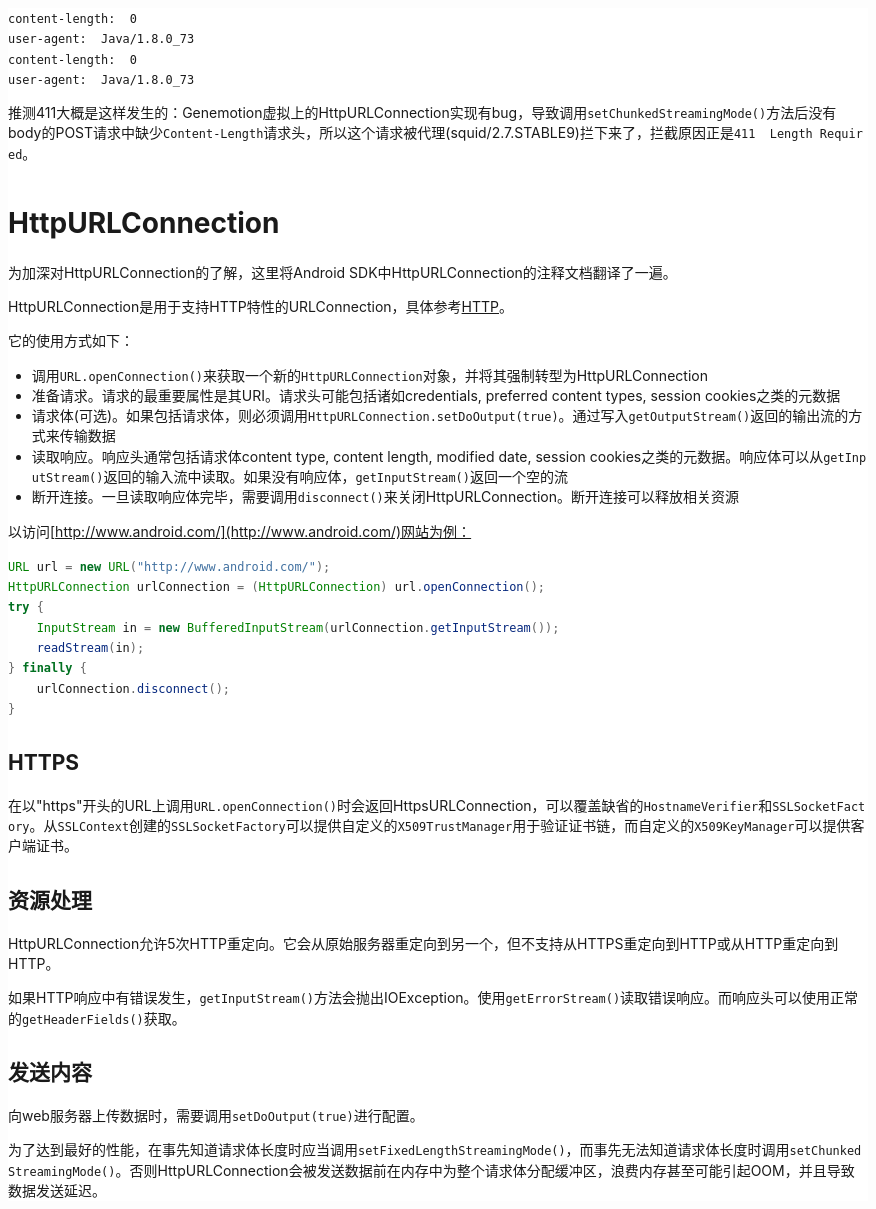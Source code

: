 ```
content-length:  0
user-agent:  Java/1.8.0_73
content-length:  0
user-agent:  Java/1.8.0_73
```

推测411大概是这样发生的：Genemotion虚拟上的HttpURLConnection实现有bug，导致调用`setChunkedStreamingMode()`方法后没有body的POST请求中缺少`Content-Length`请求头，所以这个请求被代理(squid/2.7.STABLE9)拦下来了，拦截原因正是`411  Length Required`。

# HttpURLConnection
为加深对HttpURLConnection的了解，这里将Android SDK中HttpURLConnection的注释文档翻译了一遍。

HttpURLConnection是用于支持HTTP特性的URLConnection，具体参考[HTTP](http://www.w3.org/pub/WWW/Protocols/)。

它的使用方式如下：

+ 调用`URL.openConnection()`来获取一个新的`HttpURLConnection`对象，并将其强制转型为HttpURLConnection
+ 准备请求。请求的最重要属性是其URI。请求头可能包括诸如credentials, preferred content types, session cookies之类的元数据
+ 请求体(可选)。如果包括请求体，则必须调用`HttpURLConnection.setDoOutput(true)`。通过写入`getOutputStream()`返回的输出流的方式来传输数据
+ 读取响应。响应头通常包括请求体content type, content length, modified date, session cookies之类的元数据。响应体可以从`getInputStream()`返回的输入流中读取。如果没有响应体，`getInputStream()`返回一个空的流
+ 断开连接。一旦读取响应体完毕，需要调用`disconnect()`来关闭HttpURLConnection。断开连接可以释放相关资源

以访问[http://www.android.com/](http://www.android.com/)网站为例：

```java
URL url = new URL("http://www.android.com/");
HttpURLConnection urlConnection = (HttpURLConnection) url.openConnection();
try {
	InputStream in = new BufferedInputStream(urlConnection.getInputStream());
	readStream(in);
} finally {
	urlConnection.disconnect();
}
```

## HTTPS
在以"https"开头的URL上调用`URL.openConnection()`时会返回HttpsURLConnection，可以覆盖缺省的`HostnameVerifier`和`SSLSocketFactory`。从`SSLContext`创建的`SSLSocketFactory`可以提供自定义的`X509TrustManager`用于验证证书链，而自定义的`X509KeyManager`可以提供客户端证书。

## 资源处理
HttpURLConnection允许5次HTTP重定向。它会从原始服务器重定向到另一个，但不支持从HTTPS重定向到HTTP或从HTTP重定向到HTTP。

如果HTTP响应中有错误发生，`getInputStream()`方法会抛出IOException。使用`getErrorStream()`读取错误响应。而响应头可以使用正常的`getHeaderFields()`获取。

## 发送内容
向web服务器上传数据时，需要调用`setDoOutput(true)`进行配置。

为了达到最好的性能，在事先知道请求体长度时应当调用`setFixedLengthStreamingMode()`，而事先无法知道请求体长度时调用`setChunkedStreamingMode()`。否则HttpURLConnection会被发送数据前在内存中为整个请求体分配缓冲区，浪费内存甚至可能引起OOM，并且导致数据发送延迟。
